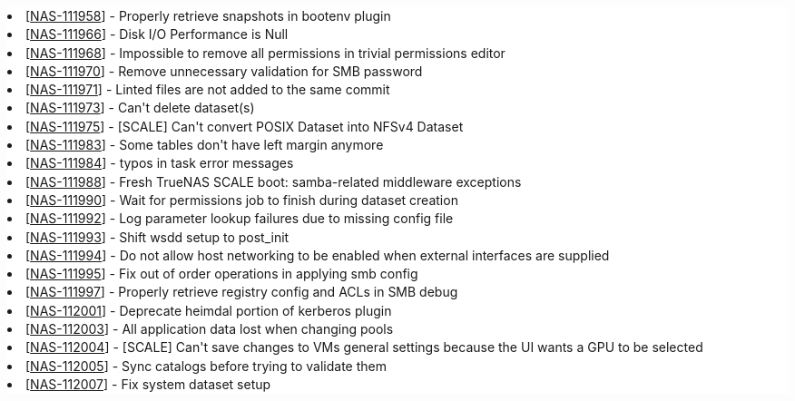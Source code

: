 <li>[<a href='https://jira.ixsystems.com/browse/NAS-111958'>NAS-111958</a>] -         Properly retrieve snapshots in bootenv plugin
</li>
<li>[<a href='https://jira.ixsystems.com/browse/NAS-111966'>NAS-111966</a>] -         Disk I/O Performance is Null
</li>
<li>[<a href='https://jira.ixsystems.com/browse/NAS-111968'>NAS-111968</a>] -         Impossible to remove all permissions in trivial permissions editor
</li>
<li>[<a href='https://jira.ixsystems.com/browse/NAS-111970'>NAS-111970</a>] -         Remove unnecessary validation for SMB password
</li>
<li>[<a href='https://jira.ixsystems.com/browse/NAS-111971'>NAS-111971</a>] -         Linted files are not added to the same commit
</li>
<li>[<a href='https://jira.ixsystems.com/browse/NAS-111973'>NAS-111973</a>] -         Can't delete dataset(s)
</li>
<li>[<a href='https://jira.ixsystems.com/browse/NAS-111975'>NAS-111975</a>] -         [SCALE] Can't convert POSIX Dataset into NFSv4 Dataset
</li>
<li>[<a href='https://jira.ixsystems.com/browse/NAS-111983'>NAS-111983</a>] -         Some tables don't have left margin anymore
</li>
<li>[<a href='https://jira.ixsystems.com/browse/NAS-111984'>NAS-111984</a>] -         typos in task error messages
</li>
<li>[<a href='https://jira.ixsystems.com/browse/NAS-111988'>NAS-111988</a>] -         Fresh TrueNAS SCALE boot: samba-related middleware exceptions
</li>
<li>[<a href='https://jira.ixsystems.com/browse/NAS-111990'>NAS-111990</a>] -         Wait for permissions job to finish during dataset creation
</li>
<li>[<a href='https://jira.ixsystems.com/browse/NAS-111992'>NAS-111992</a>] -         Log parameter lookup failures due to missing config file
</li>
<li>[<a href='https://jira.ixsystems.com/browse/NAS-111993'>NAS-111993</a>] -         Shift wsdd setup to post_init
</li>
<li>[<a href='https://jira.ixsystems.com/browse/NAS-111994'>NAS-111994</a>] -         Do not allow host networking to be enabled when external interfaces are supplied
</li>
<li>[<a href='https://jira.ixsystems.com/browse/NAS-111995'>NAS-111995</a>] -         Fix out of order operations in applying smb config
</li>
<li>[<a href='https://jira.ixsystems.com/browse/NAS-111997'>NAS-111997</a>] -         Properly retrieve registry config and ACLs in SMB debug
</li>
<li>[<a href='https://jira.ixsystems.com/browse/NAS-112001'>NAS-112001</a>] -         Deprecate heimdal portion of kerberos plugin
</li>
<li>[<a href='https://jira.ixsystems.com/browse/NAS-112003'>NAS-112003</a>] -         All application data lost when changing pools
</li>
<li>[<a href='https://jira.ixsystems.com/browse/NAS-112004'>NAS-112004</a>] -         [SCALE] Can't save changes to VMs general settings because the UI wants a GPU to be selected
</li>
<li>[<a href='https://jira.ixsystems.com/browse/NAS-112005'>NAS-112005</a>] -         Sync catalogs before trying to validate them
</li>
<li>[<a href='https://jira.ixsystems.com/browse/NAS-112007'>NAS-112007</a>] -         Fix system dataset setup
</li>